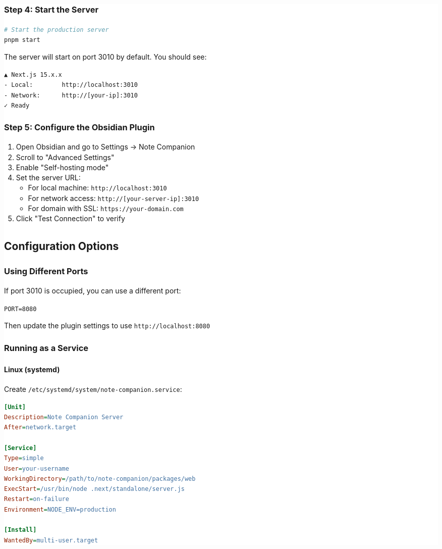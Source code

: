 ### Step 4: Start the Server

```bash
# Start the production server
pnpm start
```

The server will start on port 3010 by default. You should see:
```
▲ Next.js 15.x.x
- Local:        http://localhost:3010
- Network:      http://[your-ip]:3010
✓ Ready
```

### Step 5: Configure the Obsidian Plugin

1. Open Obsidian and go to Settings → Note Companion
2. Scroll to "Advanced Settings"
3. Enable "Self-hosting mode"
4. Set the server URL:
   - For local machine: `http://localhost:3010`
   - For network access: `http://[your-server-ip]:3010`
   - For domain with SSL: `https://your-domain.com`
5. Click "Test Connection" to verify

## Configuration Options

### Using Different Ports

If port 3010 is occupied, you can use a different port:

```env
PORT=8080
```

Then update the plugin settings to use `http://localhost:8080`

### Running as a Service

#### Linux (systemd)

Create `/etc/systemd/system/note-companion.service`:

```ini
[Unit]
Description=Note Companion Server
After=network.target

[Service]
Type=simple
User=your-username
WorkingDirectory=/path/to/note-companion/packages/web
ExecStart=/usr/bin/node .next/standalone/server.js
Restart=on-failure
Environment=NODE_ENV=production

[Install]
WantedBy=multi-user.target
```
